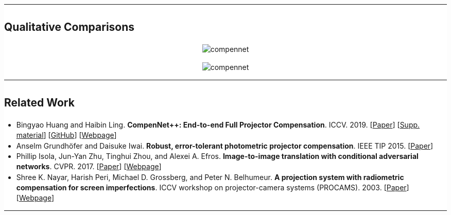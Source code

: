 ___
## Qualitative Comparisons
<p align="center"><img src="https://raw.githubusercontent.com/BingyaoHuang/CompenNet/master/doc/img_1.png" alt="compennet" width="100%"/></p>
<p align="center"><img src="https://raw.githubusercontent.com/BingyaoHuang/CompenNet/master/doc/img_2.png" alt="compennet" width="100%"/></p>

___
## Related Work
* Bingyao Huang and Haibin Ling. **CompenNet++: End-to-end Full Projector Compensation**. ICCV. 2019. [[Paper](http://openaccess.thecvf.com/content_ICCV_2019/papers/Huang_CompenNet_End-to-End_Full_Projector_Compensation_ICCV_2019_paper.pdf)]  [[Supp. material](https://www3.cs.stonybrook.edu/~hling/publication/CompenNet++_sup-high-res.pdf)]  [[GitHub](https://github.com/BingyaoHuang/CompenNet-plusplus)] [[Webpage]({{site.baseurl}}/compennet++)]
* Anselm Grundhöfer and Daisuke Iwai. **Robust, error-tolerant photometric projector compensation**. IEEE TIP 2015. [[Paper](http://daisukeiwai.org/share/paper/Grundhoefer_TIP15.pdf)]
* Phillip Isola, Jun-Yan Zhu, Tinghui Zhou, and Alexei A. Efros. **Image-to-image translation with conditional adversarial networks**. CVPR. 2017. [[Paper](https://arxiv.org/abs/1611.07004)] [[Webpage](https://phillipi.github.io/pix2pix/)]
* Shree K. Nayar, Harish Peri, Michael D. Grossberg, and Peter N. Belhumeur. **A projection system with radiometric compensation for screen imperfections**. ICCV workshop on projector-camera systems (PROCAMS). 2003. [[Paper](https://www1.cs.columbia.edu/CAVE/publications/pdfs/Nayar_PROCAMS03.pdf)] [[Webpage](https://www.cs.columbia.edu/CAVE/projects/pr_any/)]

___
